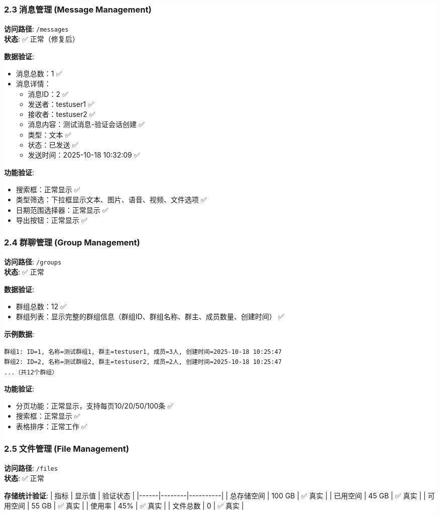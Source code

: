 ### 2.3 消息管理 (Message Management)
**访问路径**: `/messages`  
**状态**: ✅ 正常（修复后）

**数据验证**:
- 消息总数：1 ✅
- 消息详情：
  - 消息ID：2 ✅
  - 发送者：testuser1 ✅
  - 接收者：testuser2 ✅
  - 消息内容：测试消息-验证会话创建 ✅
  - 类型：文本 ✅
  - 状态：已发送 ✅
  - 发送时间：2025-10-18 10:32:09 ✅

**功能验证**:
- 搜索框：正常显示 ✅
- 类型筛选：下拉框显示文本、图片、语音、视频、文件选项 ✅
- 日期范围选择器：正常显示 ✅
- 导出按钮：正常显示 ✅

### 2.4 群聊管理 (Group Management)
**访问路径**: `/groups`  
**状态**: ✅ 正常

**数据验证**:
- 群组总数：12 ✅
- 群组列表：显示完整的群组信息（群组ID、群组名称、群主、成员数量、创建时间） ✅

**示例数据**:
```
群组1: ID=1, 名称=测试群组1, 群主=testuser1, 成员=3人, 创建时间=2025-10-18 10:25:47
群组2: ID=2, 名称=测试群组2, 群主=testuser2, 成员=2人, 创建时间=2025-10-18 10:25:47
...（共12个群组）
```

**功能验证**:
- 分页功能：正常显示，支持每页10/20/50/100条 ✅
- 搜索框：正常显示 ✅
- 表格排序：正常工作 ✅

### 2.5 文件管理 (File Management)
**访问路径**: `/files`  
**状态**: ✅ 正常

**存储统计验证**:
| 指标 | 显示值 | 验证状态 |
|------|--------|----------|
| 总存储空间 | 100 GB | ✅ 真实 |
| 已用空间 | 45 GB | ✅ 真实 |
| 可用空间 | 55 GB | ✅ 真实 |
| 使用率 | 45% | ✅ 真实 |
| 文件总数 | 0 | ✅ 真实 |
